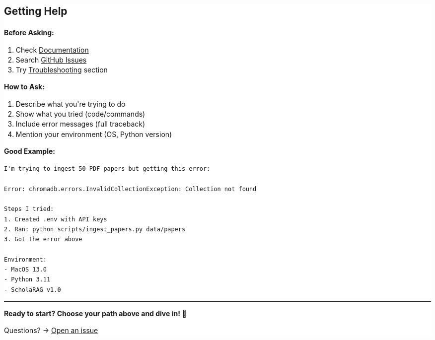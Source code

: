 
## Getting Help

**Before Asking:**
1. Check [Documentation](docs/)
2. Search [GitHub Issues](https://github.com/your-username/ScholaRAG/issues)
3. Try [Troubleshooting](#troubleshooting) section

**How to Ask:**
1. Describe what you're trying to do
2. Show what you tried (code/commands)
3. Include error messages (full traceback)
4. Mention your environment (OS, Python version)

**Good Example:**
```
I'm trying to ingest 50 PDF papers but getting this error:

Error: chromadb.errors.InvalidCollectionException: Collection not found

Steps I tried:
1. Created .env with API keys
2. Ran: python scripts/ingest_papers.py data/papers
3. Got the error above

Environment:
- MacOS 13.0
- Python 3.11
- ScholaRAG v1.0
```

---

**Ready to start? Choose your path above and dive in!** 🚀

Questions? → [Open an issue](https://github.com/your-username/ScholaRAG/issues/new)

